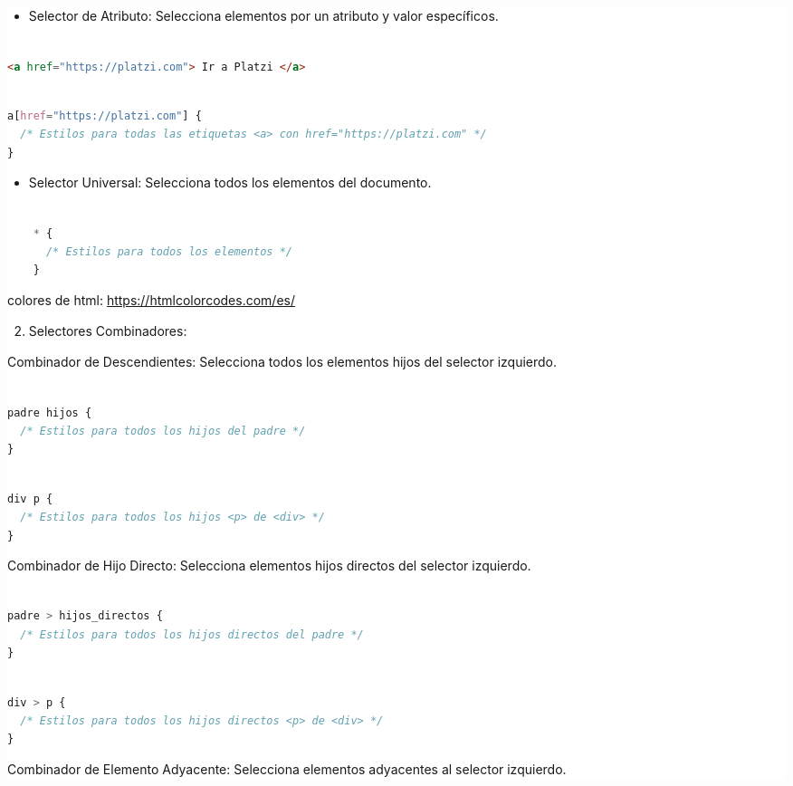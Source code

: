 * Selector de Atributo: Selecciona elementos por un atributo y valor específicos.

~~~html

<a href="https://platzi.com"> Ir a Platzi </a>
~~~
~~~css

a[href="https://platzi.com"] {
  /* Estilos para todas las etiquetas <a> con href="https://platzi.com" */
}
~~~

* Selector Universal: Selecciona todos los elementos del documento.

~~~css

    * {
      /* Estilos para todos los elementos */
    }
~~~


colores de html: https://htmlcolorcodes.com/es/



2. Selectores Combinadores:

Combinador de Descendientes: Selecciona todos los elementos hijos del selector izquierdo.

~~~css

padre hijos {
  /* Estilos para todos los hijos del padre */
}
~~~

~~~css

div p {
  /* Estilos para todos los hijos <p> de <div> */
}
~~~

Combinador de Hijo Directo: Selecciona elementos hijos directos del selector izquierdo.

~~~css

padre > hijos_directos {
  /* Estilos para todos los hijos directos del padre */
}
~~~

~~~css

div > p {
  /* Estilos para todos los hijos directos <p> de <div> */
}
~~~
Combinador de Elemento Adyacente: Selecciona elementos adyacentes al selector izquierdo.
